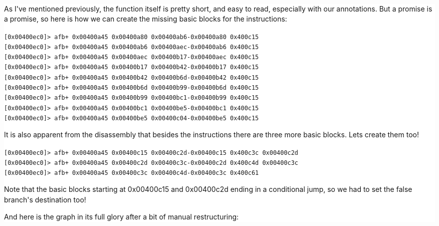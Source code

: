 As I've mentioned previously, the function itself is pretty short, and easy to
read, especially with our annotations. But a promise is a promise, so here is
how we can create the missing basic blocks for the instructions:

```
[0x00400ec0]> afb+ 0x00400a45 0x00400a80 0x00400ab6-0x00400a80 0x400c15
[0x00400ec0]> afb+ 0x00400a45 0x00400ab6 0x00400aec-0x00400ab6 0x400c15
[0x00400ec0]> afb+ 0x00400a45 0x00400aec 0x00400b17-0x00400aec 0x400c15
[0x00400ec0]> afb+ 0x00400a45 0x00400b17 0x00400b42-0x00400b17 0x400c15
[0x00400ec0]> afb+ 0x00400a45 0x00400b42 0x00400b6d-0x00400b42 0x400c15
[0x00400ec0]> afb+ 0x00400a45 0x00400b6d 0x00400b99-0x00400b6d 0x400c15
[0x00400ec0]> afb+ 0x00400a45 0x00400b99 0x00400bc1-0x00400b99 0x400c15
[0x00400ec0]> afb+ 0x00400a45 0x00400bc1 0x00400be5-0x00400bc1 0x400c15
[0x00400ec0]> afb+ 0x00400a45 0x00400be5 0x00400c04-0x00400be5 0x400c15
```

It is also apparent from the disassembly that besides the instructions there
are three more basic blocks. Lets create them too!

```
[0x00400ec0]> afb+ 0x00400a45 0x00400c15 0x00400c2d-0x00400c15 0x400c3c 0x00400c2d
[0x00400ec0]> afb+ 0x00400a45 0x00400c2d 0x00400c3c-0x00400c2d 0x400c4d 0x00400c3c
[0x00400ec0]> afb+ 0x00400a45 0x00400c3c 0x00400c4d-0x00400c3c 0x400c61
```

Note that the basic blocks starting at 0x00400c15 and 0x00400c2d ending in a
conditional jump, so we had to set the false branch's destination too!

And here is the graph in its full glory after a bit of manual restructuring:

